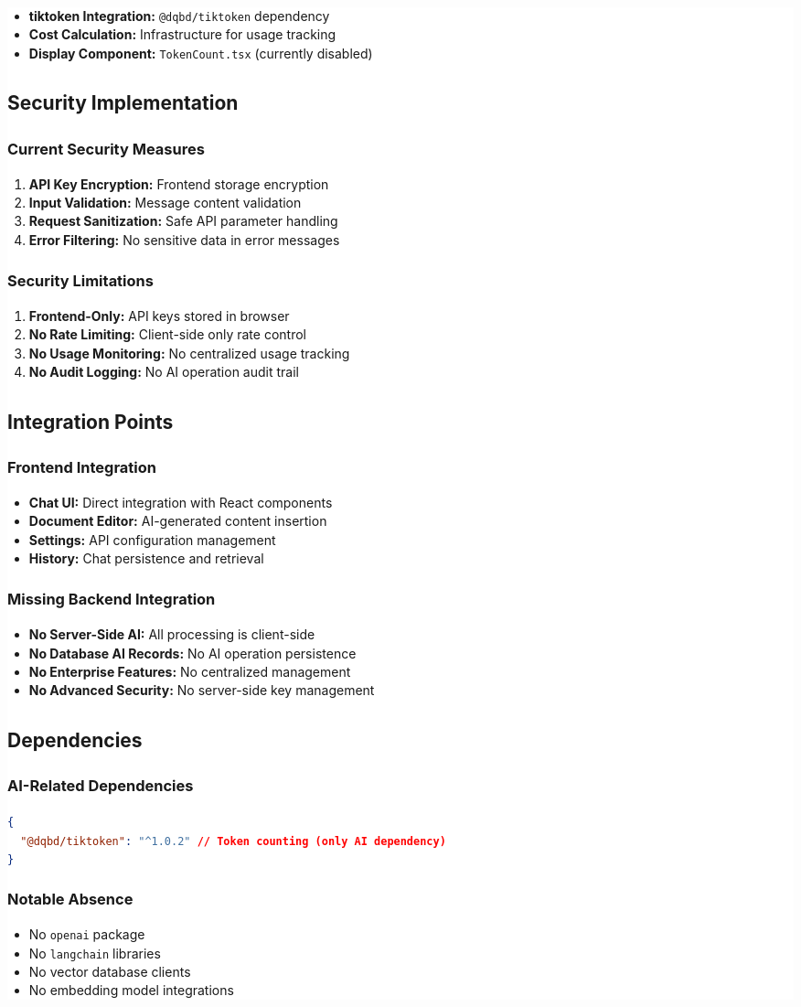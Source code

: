 - **tiktoken Integration:** `@dqbd/tiktoken` dependency
- **Cost Calculation:** Infrastructure for usage tracking
- **Display Component:** `TokenCount.tsx` (currently disabled)

## Security Implementation

### Current Security Measures

1. **API Key Encryption:** Frontend storage encryption
2. **Input Validation:** Message content validation
3. **Request Sanitization:** Safe API parameter handling
4. **Error Filtering:** No sensitive data in error messages

### Security Limitations

1. **Frontend-Only:** API keys stored in browser
2. **No Rate Limiting:** Client-side only rate control
3. **No Usage Monitoring:** No centralized usage tracking
4. **No Audit Logging:** No AI operation audit trail

## Integration Points

### Frontend Integration

- **Chat UI:** Direct integration with React components
- **Document Editor:** AI-generated content insertion
- **Settings:** API configuration management
- **History:** Chat persistence and retrieval

### Missing Backend Integration

- **No Server-Side AI:** All processing is client-side
- **No Database AI Records:** No AI operation persistence
- **No Enterprise Features:** No centralized management
- **No Advanced Security:** No server-side key management

## Dependencies

### AI-Related Dependencies

```json
{
  "@dqbd/tiktoken": "^1.0.2" // Token counting (only AI dependency)
}
```

### Notable Absence

- No `openai` package
- No `langchain` libraries
- No vector database clients
- No embedding model integrations
